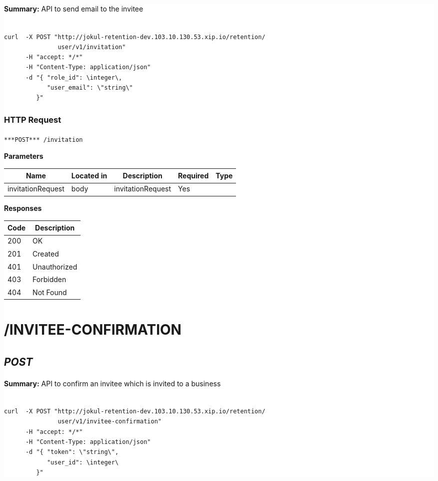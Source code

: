 **Summary:** API to send email to the invitee

``` shell

curl  -X POST "http://jokul-retention-dev.103.10.130.53.xip.io/retention/
               user/v1/invitation"
      -H "accept: */*"
      -H "Content-Type: application/json"
      -d "{ "role_id": \integer\,
            "user_email": \"string\"
         }"

```

### HTTP Request 
`***POST*** /invitation` 

**Parameters**

| Name | Located in | Description | Required | Type |
| ---- | ---------- | ----------- | -------- | ---- |
| invitationRequest | body | invitationRequest | Yes |  |

**Responses**

| Code | Description |
| ---- | ----------- |
| 200 | OK |
| 201 | Created |
| 401 | Unauthorized |
| 403 | Forbidden |
| 404 | Not Found |

# /INVITEE-CONFIRMATION
## ***POST*** 

**Summary:** API to confirm an invitee which is invited to a business

``` shell

curl  -X POST "http://jokul-retention-dev.103.10.130.53.xip.io/retention/
               user/v1/invitee-confirmation"
      -H "accept: */*"
      -H "Content-Type: application/json"
      -d "{ "token": \"string\",
            "user_id": \integer\
         }"

```
